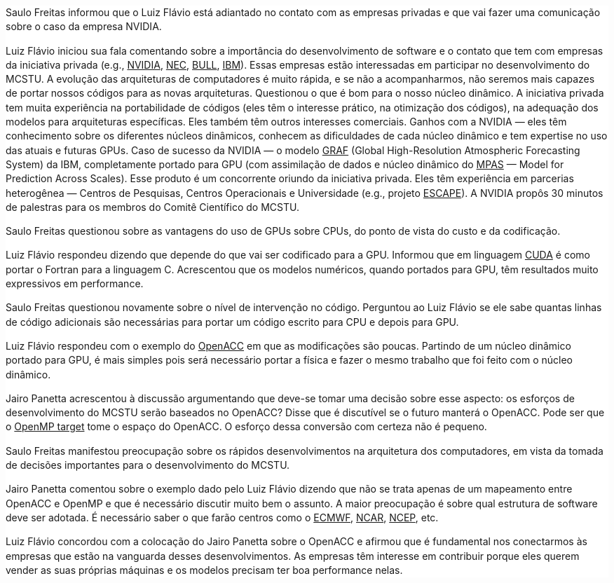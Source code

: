 Saulo Freitas informou que o Luiz Flávio está adiantado no contato com as empresas privadas e que vai fazer uma comunicação sobre o caso da empresa NVIDIA. 

Luiz Flávio iniciou sua fala comentando sobre a importância do desenvolvimento de software e o contato que tem com empresas da iniciativa privada (e.g., [NVIDIA](https://www.nvidia.com/pt-br/high-performance-computing/), [NEC](https://www.nec.com/en/global/solutions/hpc/Geosciences/index.html), [BULL](https://atos.net/en/solutions/high-performance-computing-hpc), [IBM](https://www.ibm.com/nl-en/it-infrastructure/solutions/hpc)). Essas empresas estão interessadas em participar no desenvolvimento do MCSTU. A evolução das arquiteturas de computadores é muito rápida, e se não a acompanharmos, não seremos mais capazes de portar nossos códigos para as novas arquiteturas. Questionou o que é bom para o nosso núcleo dinâmico. A iniciativa privada tem muita experiência na portabilidade de códigos (eles têm o interesse prático, na otimização dos códigos), na adequação dos modelos para arquiteturas específicas. Eles também têm outros interesses comerciais. Ganhos com a NVIDIA — eles têm conhecimento sobre os diferentes núcleos dinâmicos, conhecem as dificuldades de cada núcleo dinâmico e tem expertise no uso das atuais e futuras GPUs. Caso de sucesso da NVIDIA — o modelo [GRAF](https://www.ibm.com/weather/industries/cross-industry/graf) (Global High-Resolution Atmospheric Forecasting System) da IBM, completamente portado para GPU (com assimilação de dados e núcleo dinâmico do [MPAS](https://mpas-dev.github.io/) — Model for Prediction Across Scales). Esse produto é um concorrente oriundo da iniciativa privada. Eles têm experiência em parcerias heterogênea — Centros de Pesquisas, Centros Operacionais e Universidade (e.g., projeto [ESCAPE](https://www.ecmwf.int/escape)). A NVIDIA propôs 30 minutos de palestras para os membros do Comitê Científico do MCSTU. 

Saulo Freitas questionou sobre as vantagens do uso de GPUs sobre CPUs, do ponto de vista do custo e da codificação.

Luiz Flávio respondeu dizendo que depende do que vai ser codificado para a GPU. Informou que em linguagem [CUDA](https://developer.nvidia.com/cuda-gpus) é como portar o Fortran para a linguagem C. Acrescentou que os modelos numéricos, quando portados para GPU, têm resultados muito expressivos em performance.

Saulo Freitas questionou novamente sobre o nível de intervenção no código. Perguntou ao Luiz Flávio se ele sabe quantas linhas de código adicionais são necessárias para portar um código escrito para CPU e depois para GPU. 

Luiz Flávio respondeu com o exemplo do [OpenACC](https://www.openacc.org/) em que as modificações são poucas. Partindo de um núcleo dinâmico portado para GPU, é mais simples pois será necessário portar a física e fazer o mesmo trabalho que foi feito com o núcleo dinâmico. 

Jairo Panetta acrescentou à discussão argumentando que deve-se tomar uma decisão sobre esse aspecto: os esforços de desenvolvimento do MCSTU serão baseados no OpenACC? Disse que é discutível se o futuro manterá o OpenACC. Pode ser que o [OpenMP target](https://www.openmp.org/spec-html/5.0/openmpsu57.html) tome o espaço do OpenACC. O esforço dessa conversão com certeza não é pequeno. 

Saulo Freitas manifestou preocupação sobre os rápidos desenvolvimentos na arquitetura dos computadores, em vista da tomada de decisões importantes para o desenvolvimento do MCSTU. 

Jairo Panetta comentou sobre o exemplo dado pelo Luiz Flávio dizendo que não se trata apenas de um mapeamento entre OpenACC e OpenMP e que é necessário discutir muito bem o assunto. A maior preocupação é sobre qual estrutura de software deve ser adotada. É necessário saber o que farão centros como o [ECMWF](https://www.ecmwf.int/), [NCAR](https://ncar.ucar.edu/), [NCEP](http://www.apple.com), etc. 

Luiz Flávio concordou com a colocação do Jairo Panetta sobre o OpenACC e afirmou que é fundamental nos conectarmos às empresas que estão na vanguarda desses desenvolvimentos. As empresas têm interesse em contribuir porque eles querem vender as suas próprias máquinas e os modelos precisam ter boa performance nelas.
